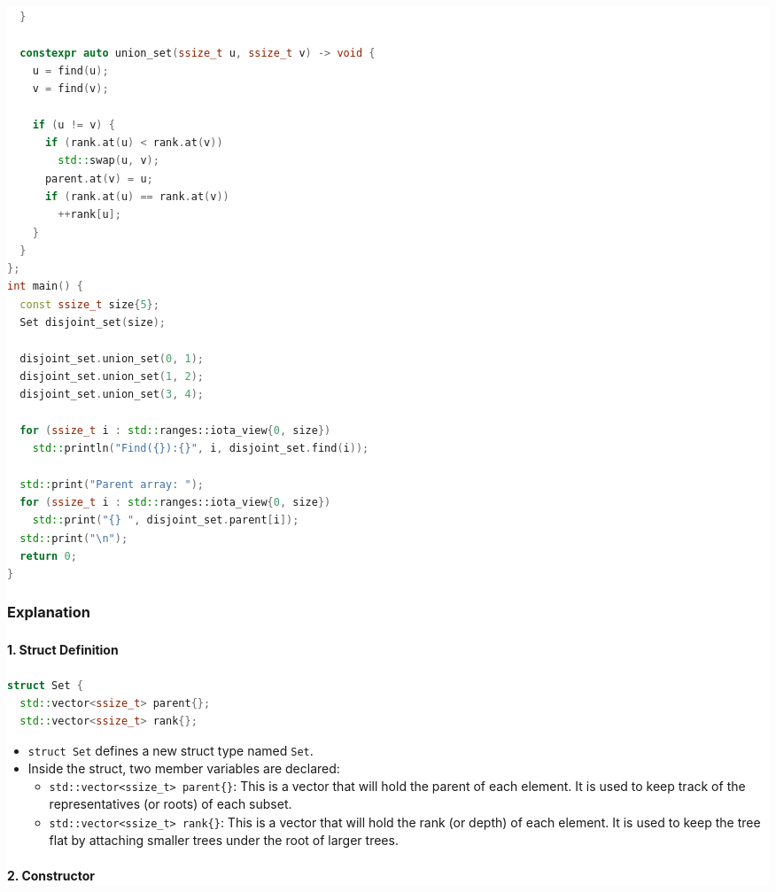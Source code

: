 ```cpp
  }

  constexpr auto union_set(ssize_t u, ssize_t v) -> void {
    u = find(u);
    v = find(v);

    if (u != v) {
      if (rank.at(u) < rank.at(v))
        std::swap(u, v);
      parent.at(v) = u;
      if (rank.at(u) == rank.at(v))
        ++rank[u];
    }
  }
};
int main() {
  const ssize_t size{5};
  Set disjoint_set(size);

  disjoint_set.union_set(0, 1);
  disjoint_set.union_set(1, 2);
  disjoint_set.union_set(3, 4);

  for (ssize_t i : std::ranges::iota_view{0, size})
    std::println("Find({}):{}", i, disjoint_set.find(i));

  std::print("Parent array: ");
  for (ssize_t i : std::ranges::iota_view{0, size})
    std::print("{} ", disjoint_set.parent[i]);
  std::print("\n");
  return 0;
}
```

### Explanation

#### 1. **Struct Definition**

```cpp
struct Set {
  std::vector<ssize_t> parent{};
  std::vector<ssize_t> rank{};
```

- `struct Set` defines a new struct type named `Set`.
- Inside the struct, two member variables are declared:
  - `std::vector<ssize_t> parent{}`: This is a vector that will hold the parent of each element. It is used to keep track of the representatives (or roots) of each subset.
  - `std::vector<ssize_t> rank{}`: This is a vector that will hold the rank (or depth) of each element. It is used to keep the tree flat by attaching smaller trees under the root of larger trees.

#### 2. **Constructor**
